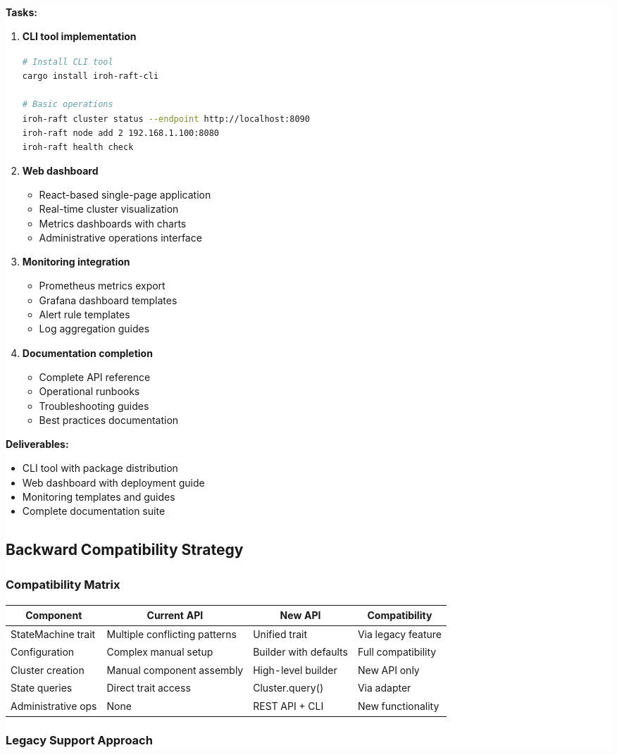 **Tasks:**

1. **CLI tool implementation**
   ```bash
   # Install CLI tool
   cargo install iroh-raft-cli
   
   # Basic operations
   iroh-raft cluster status --endpoint http://localhost:8090
   iroh-raft node add 2 192.168.1.100:8080
   iroh-raft health check
   ```

2. **Web dashboard**
   - React-based single-page application
   - Real-time cluster visualization
   - Metrics dashboards with charts
   - Administrative operations interface

3. **Monitoring integration**
   - Prometheus metrics export
   - Grafana dashboard templates
   - Alert rule templates
   - Log aggregation guides

4. **Documentation completion**
   - Complete API reference
   - Operational runbooks
   - Troubleshooting guides
   - Best practices documentation

**Deliverables:**
- CLI tool with package distribution
- Web dashboard with deployment guide
- Monitoring templates and guides
- Complete documentation suite

## Backward Compatibility Strategy

### Compatibility Matrix

| Component | Current API | New API | Compatibility |
|-----------|-------------|---------|---------------|
| StateMachine trait | Multiple conflicting patterns | Unified trait | Via legacy feature |
| Configuration | Complex manual setup | Builder with defaults | Full compatibility |
| Cluster creation | Manual component assembly | High-level builder | New API only |
| State queries | Direct trait access | Cluster.query() | Via adapter |
| Administrative ops | None | REST API + CLI | New functionality |

### Legacy Support Approach
